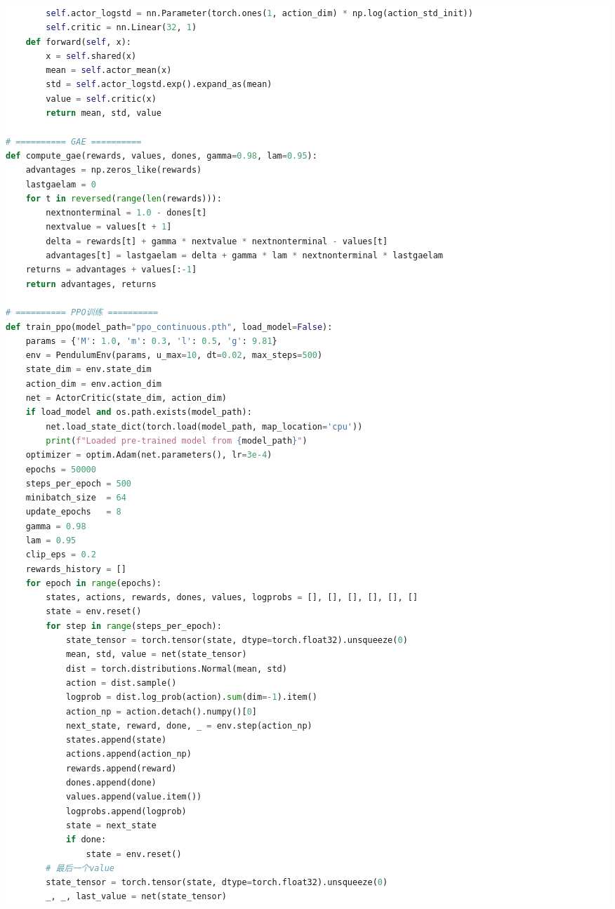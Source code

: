 ```python
        self.actor_logstd = nn.Parameter(torch.ones(1, action_dim) * np.log(action_std_init))
        self.critic = nn.Linear(32, 1)
    def forward(self, x):
        x = self.shared(x)
        mean = self.actor_mean(x)
        std = self.actor_logstd.exp().expand_as(mean)
        value = self.critic(x)
        return mean, std, value

# ========== GAE ==========
def compute_gae(rewards, values, dones, gamma=0.98, lam=0.95):
    advantages = np.zeros_like(rewards)
    lastgaelam = 0
    for t in reversed(range(len(rewards))):
        nextnonterminal = 1.0 - dones[t]
        nextvalue = values[t + 1]
        delta = rewards[t] + gamma * nextvalue * nextnonterminal - values[t]
        advantages[t] = lastgaelam = delta + gamma * lam * nextnonterminal * lastgaelam
    returns = advantages + values[:-1]
    return advantages, returns

# ========== PPO训练 ==========
def train_ppo(model_path="ppo_continuous.pth", load_model=False):
    params = {'M': 1.0, 'm': 0.3, 'l': 0.5, 'g': 9.81}
    env = PendulumEnv(params, u_max=10, dt=0.02, max_steps=500)
    state_dim = env.state_dim
    action_dim = env.action_dim
    net = ActorCritic(state_dim, action_dim)
    if load_model and os.path.exists(model_path):
        net.load_state_dict(torch.load(model_path, map_location='cpu'))
        print(f"Loaded pre-trained model from {model_path}")
    optimizer = optim.Adam(net.parameters(), lr=3e-4)
    epochs = 50000
    steps_per_epoch = 500
    minibatch_size  = 64
    update_epochs   = 8
    gamma = 0.98
    lam = 0.95
    clip_eps = 0.2
    rewards_history = []
    for epoch in range(epochs):
        states, actions, rewards, dones, values, logprobs = [], [], [], [], [], []
        state = env.reset()
        for step in range(steps_per_epoch):
            state_tensor = torch.tensor(state, dtype=torch.float32).unsqueeze(0)
            mean, std, value = net(state_tensor)
            dist = torch.distributions.Normal(mean, std)
            action = dist.sample()
            logprob = dist.log_prob(action).sum(dim=-1).item()
            action_np = action.detach().numpy()[0]
            next_state, reward, done, _ = env.step(action_np)
            states.append(state)
            actions.append(action_np)
            rewards.append(reward)
            dones.append(done)
            values.append(value.item())
            logprobs.append(logprob)
            state = next_state
            if done:
                state = env.reset()
        # 最后一个value
        state_tensor = torch.tensor(state, dtype=torch.float32).unsqueeze(0)
        _, _, last_value = net(state_tensor)
```
